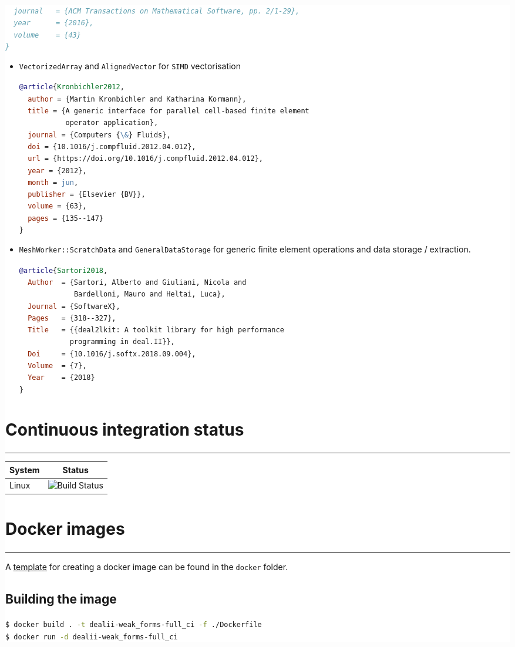   ```bibtex
    journal   = {ACM Transactions on Mathematical Software, pp. 2/1-29},
    year      = {2016},
    volume    = {43}
  }
  ```
- `VectorizedArray` and `AlignedVector` for `SIMD` vectorisation
  ```bibtex
  @article{Kronbichler2012,
    author = {Martin Kronbichler and Katharina Kormann},
    title = {A generic interface for parallel cell-based finite element
             operator application},
    journal = {Computers {\&} Fluids},
    doi = {10.1016/j.compfluid.2012.04.012},
    url = {https://doi.org/10.1016/j.compfluid.2012.04.012},
    year = {2012},
    month = jun,
    publisher = {Elsevier {BV}},
    volume = {63},
    pages = {135--147}
  }
  ```
- `MeshWorker::ScratchData` and `GeneralDataStorage` for generic finite element
   operations and data storage / extraction.
  ```bibtex
  @article{Sartori2018,
    Author  = {Sartori, Alberto and Giuliani, Nicola and
               Bardelloni, Mauro and Heltai, Luca},
    Journal = {SoftwareX},
    Pages   = {318--327},
    Title   = {{deal2lkit: A toolkit library for high performance
              programming in deal.II}},
    Doi     = {10.1016/j.softx.2018.09.004},
    Volume  = {7},
    Year    = {2018}
  }
  ```

# Continuous integration status
-------------------------------
| System | Status |
|--------|--------|
| Linux  | ![Build Status](https://github.com/jppelteret/dealii-weak_forms/workflows/github-linux/badge.svg) |

# Docker images
---------------
A [template](./docker/Dockerfile) for creating a docker image can be found in the `docker` folder.

## Building the image
```sh
$ docker build . -t dealii-weak_forms-full_ci -f ./Dockerfile
$ docker run -d dealii-weak_forms-full_ci
```

